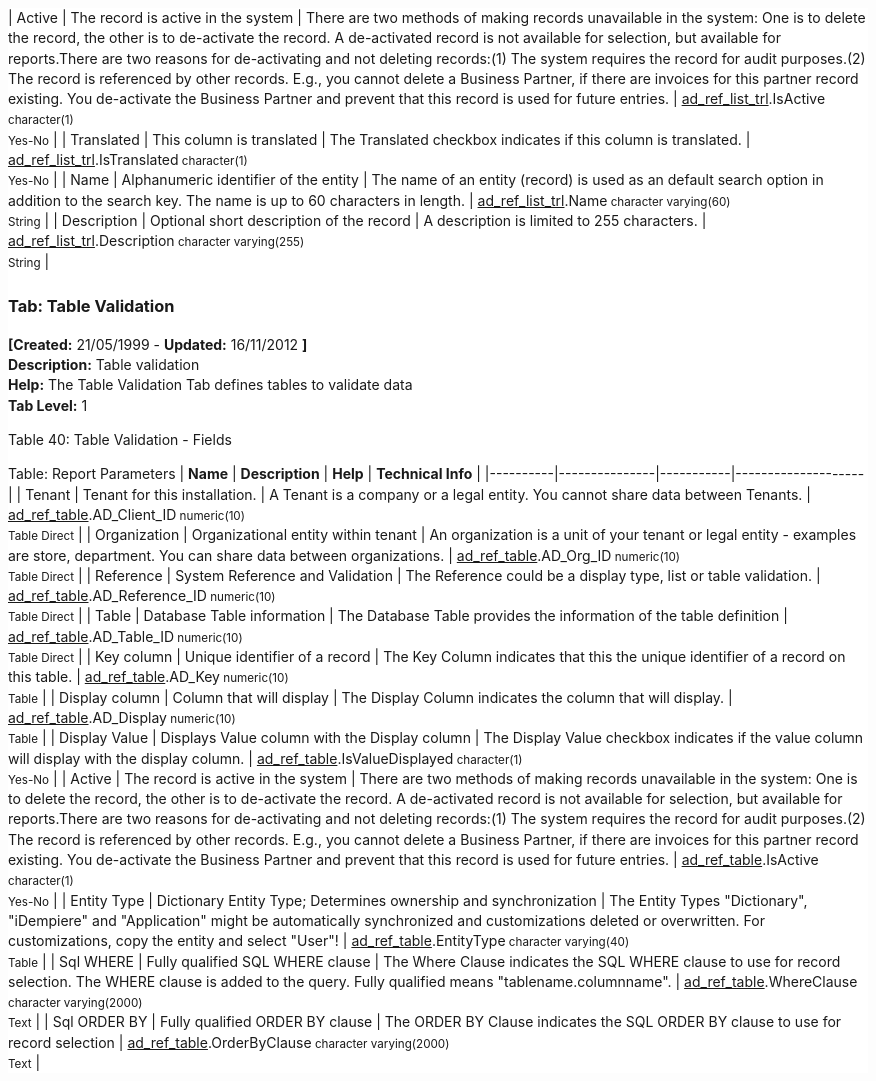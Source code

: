 | Active | The record is active in the system | There are two methods of making records unavailable in the system: One is to delete the record, the other is to de-activate the record. A de-activated record is not available for selection, but available for reports.There are two reasons for de-activating and not deleting records:(1) The system requires the record for audit purposes.(2) The record is referenced by other records. E.g., you cannot delete a Business Partner, if there are invoices for this partner record existing. You de-activate the Business Partner and prevent that this record is used for future entries. | [ad_ref_list_trl](https://idempiere-schemaspy.muriloht.com/adempiere/tables/ad_ref_list_trl.html).IsActive<small> character(1) <br/> Yes-No</small> | 
| Translated | This column is translated | The Translated checkbox indicates if this column is translated. | [ad_ref_list_trl](https://idempiere-schemaspy.muriloht.com/adempiere/tables/ad_ref_list_trl.html).IsTranslated<small> character(1) <br/> Yes-No</small> | 
| Name | Alphanumeric identifier of the entity | The name of an entity (record) is used as an default search option in addition to the search key. The name is up to 60 characters in length. | [ad_ref_list_trl](https://idempiere-schemaspy.muriloht.com/adempiere/tables/ad_ref_list_trl.html).Name<small> character varying(60) <br/> String</small> | 
| Description | Optional short description of the record | A description is limited to 255 characters. | [ad_ref_list_trl](https://idempiere-schemaspy.muriloht.com/adempiere/tables/ad_ref_list_trl.html).Description<small> character varying(255) <br/> String</small> | 


### Tab: Table Validation

**[Created:** 21/05/1999 - **Updated:** 16/11/2012 **]**   
**Description:** Table validation  
**Help:** The Table Validation Tab defines tables to validate data  
**Tab Level:** 1

Table 40: Table Validation - Fields 

Table: Report Parameters
| **Name** | **Description** | **Help** | **Technical Info** |
|----------|---------------|-----------|--------------------|
| Tenant | Tenant for this installation. | A Tenant is a company or a legal entity. You cannot share data between Tenants. | [ad_ref_table](https://idempiere-schemaspy.muriloht.com/adempiere/tables/ad_ref_table.html).AD_Client_ID<small> numeric(10) <br/> Table Direct</small> | 
| Organization | Organizational entity within tenant | An organization is a unit of your tenant or legal entity - examples are store, department. You can share data between organizations. | [ad_ref_table](https://idempiere-schemaspy.muriloht.com/adempiere/tables/ad_ref_table.html).AD_Org_ID<small> numeric(10) <br/> Table Direct</small> | 
| Reference | System Reference and Validation | The Reference could be a display type, list or table validation. | [ad_ref_table](https://idempiere-schemaspy.muriloht.com/adempiere/tables/ad_ref_table.html).AD_Reference_ID<small> numeric(10) <br/> Table Direct</small> | 
| Table | Database Table information | The Database Table provides the information of the table definition | [ad_ref_table](https://idempiere-schemaspy.muriloht.com/adempiere/tables/ad_ref_table.html).AD_Table_ID<small> numeric(10) <br/> Table Direct</small> | 
| Key column | Unique identifier of a record | The Key Column indicates that this the unique identifier of a record on this table. | [ad_ref_table](https://idempiere-schemaspy.muriloht.com/adempiere/tables/ad_ref_table.html).AD_Key<small> numeric(10) <br/> Table</small> | 
| Display column | Column that will display | The Display Column indicates the column that will display. | [ad_ref_table](https://idempiere-schemaspy.muriloht.com/adempiere/tables/ad_ref_table.html).AD_Display<small> numeric(10) <br/> Table</small> | 
| Display Value | Displays Value column with the Display column | The Display Value checkbox indicates if the value column will display with the display column. | [ad_ref_table](https://idempiere-schemaspy.muriloht.com/adempiere/tables/ad_ref_table.html).IsValueDisplayed<small> character(1) <br/> Yes-No</small> | 
| Active | The record is active in the system | There are two methods of making records unavailable in the system: One is to delete the record, the other is to de-activate the record. A de-activated record is not available for selection, but available for reports.There are two reasons for de-activating and not deleting records:(1) The system requires the record for audit purposes.(2) The record is referenced by other records. E.g., you cannot delete a Business Partner, if there are invoices for this partner record existing. You de-activate the Business Partner and prevent that this record is used for future entries. | [ad_ref_table](https://idempiere-schemaspy.muriloht.com/adempiere/tables/ad_ref_table.html).IsActive<small> character(1) <br/> Yes-No</small> | 
| Entity Type | Dictionary Entity Type; Determines ownership and synchronization | The Entity Types &quot;Dictionary&quot;, &quot;iDempiere&quot; and &quot;Application&quot; might be automatically synchronized and customizations deleted or overwritten.  For customizations, copy the entity and select &quot;User&quot;! | [ad_ref_table](https://idempiere-schemaspy.muriloht.com/adempiere/tables/ad_ref_table.html).EntityType<small> character varying(40) <br/> Table</small> | 
| Sql WHERE | Fully qualified SQL WHERE clause | The Where Clause indicates the SQL WHERE clause to use for record selection. The WHERE clause is added to the query. Fully qualified means &quot;tablename.columnname&quot;. | [ad_ref_table](https://idempiere-schemaspy.muriloht.com/adempiere/tables/ad_ref_table.html).WhereClause<small> character varying(2000) <br/> Text</small> | 
| Sql ORDER BY | Fully qualified ORDER BY clause | The ORDER BY Clause indicates the SQL ORDER BY clause to use for record selection | [ad_ref_table](https://idempiere-schemaspy.muriloht.com/adempiere/tables/ad_ref_table.html).OrderByClause<small> character varying(2000) <br/> Text</small> | 